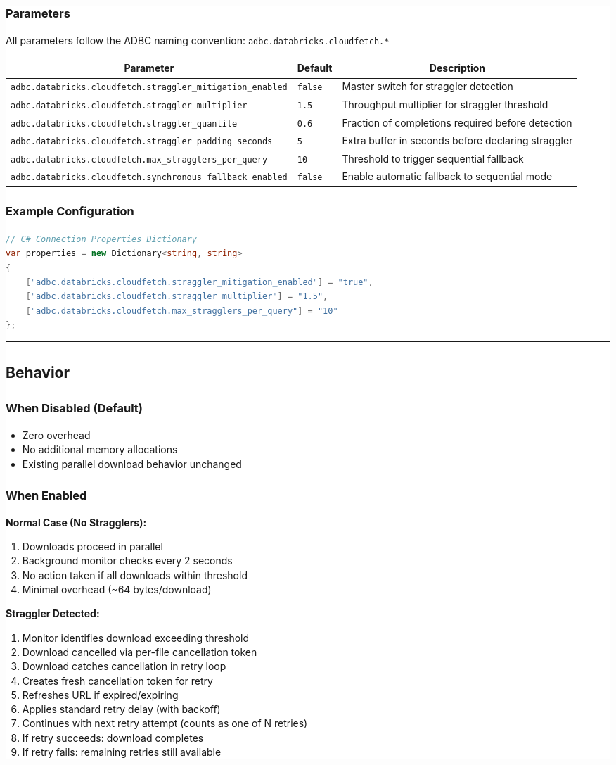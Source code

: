 ### Parameters

All parameters follow the ADBC naming convention: `adbc.databricks.cloudfetch.*`

| Parameter | Default | Description |
|-----------|---------|-------------|
| `adbc.databricks.cloudfetch.straggler_mitigation_enabled` | `false` | Master switch for straggler detection |
| `adbc.databricks.cloudfetch.straggler_multiplier` | `1.5` | Throughput multiplier for straggler threshold |
| `adbc.databricks.cloudfetch.straggler_quantile` | `0.6` | Fraction of completions required before detection |
| `adbc.databricks.cloudfetch.straggler_padding_seconds` | `5` | Extra buffer in seconds before declaring straggler |
| `adbc.databricks.cloudfetch.max_stragglers_per_query` | `10` | Threshold to trigger sequential fallback |
| `adbc.databricks.cloudfetch.synchronous_fallback_enabled` | `false` | Enable automatic fallback to sequential mode |

### Example Configuration

```csharp
// C# Connection Properties Dictionary
var properties = new Dictionary<string, string>
{
    ["adbc.databricks.cloudfetch.straggler_mitigation_enabled"] = "true",
    ["adbc.databricks.cloudfetch.straggler_multiplier"] = "1.5",
    ["adbc.databricks.cloudfetch.max_stragglers_per_query"] = "10"
};
```

---

## Behavior

### When Disabled (Default)
- Zero overhead
- No additional memory allocations
- Existing parallel download behavior unchanged

### When Enabled

**Normal Case (No Stragglers):**
1. Downloads proceed in parallel
2. Background monitor checks every 2 seconds
3. No action taken if all downloads within threshold
4. Minimal overhead (~64 bytes/download)

**Straggler Detected:**
1. Monitor identifies download exceeding threshold
2. Download cancelled via per-file cancellation token
3. Download catches cancellation in retry loop
4. Creates fresh cancellation token for retry
5. Refreshes URL if expired/expiring
6. Applies standard retry delay (with backoff)
7. Continues with next retry attempt (counts as one of N retries)
8. If retry succeeds: download completes
9. If retry fails: remaining retries still available

